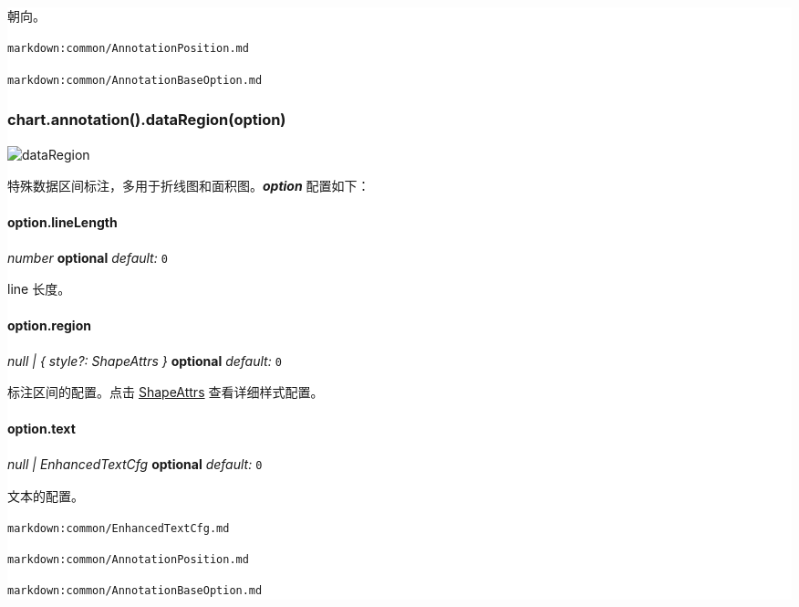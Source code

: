 朝向。

`markdown:common/AnnotationPosition.md`

`markdown:common/AnnotationBaseOption.md`

### chart.annotation().dataRegion(option)

<img width='400' alt='dataRegion' src='https://gw.alipayobjects.com/mdn/rms_f5c722/afts/img/A*NHbSRKacUesAAAAAAAAAAABkARQnAQ'/>

特殊数据区间标注，多用于折线图和面积图。_**option**_ 配置如下：

#### option.lineLength

<description> _number_ **optional** _default:_ `0`</description>

line 长度。

#### option.region

<description> _null | { style?: ShapeAttrs }_ **optional** _default:_ `0`</description>

标注区间的配置。点击 [ShapeAttrs](shape) 查看详细样式配置。

#### option.text

<description> _null | EnhancedTextCfg_ **optional** _default:_ `0`</description>

文本的配置。

`markdown:common/EnhancedTextCfg.md`

`markdown:common/AnnotationPosition.md`

`markdown:common/AnnotationBaseOption.md`

</div>
